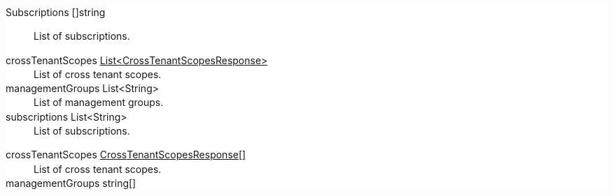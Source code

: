 <a data-swiftype-name="resource-property" data-swiftype-type="text" href="#subscriptions_go" style="color: inherit; text-decoration: inherit;">Subscriptions</a>
</span>
        <span class="property-indicator"></span>
        <span class="property-type">[]string</span>
    </dt>
    <dd>List of subscriptions.</dd></dl>
</pulumi-choosable>
</div>

<div>
<pulumi-choosable type="language" values="java">
<dl class="resources-properties"><dt class="property-required"
            title="Required">
        <span id="crosstenantscopes_java">
<a data-swiftype-name="resource-property" data-swiftype-type="text" href="#crosstenantscopes_java" style="color: inherit; text-decoration: inherit;">cross<wbr>Tenant<wbr>Scopes</a>
</span>
        <span class="property-indicator"></span>
        <span class="property-type"><a href="#crosstenantscopesresponse">List&lt;Cross<wbr>Tenant<wbr>Scopes<wbr>Response&gt;</a></span>
    </dt>
    <dd>List of cross tenant scopes.</dd><dt class="property-optional"
            title="Optional">
        <span id="managementgroups_java">
<a data-swiftype-name="resource-property" data-swiftype-type="text" href="#managementgroups_java" style="color: inherit; text-decoration: inherit;">management<wbr>Groups</a>
</span>
        <span class="property-indicator"></span>
        <span class="property-type">List&lt;String&gt;</span>
    </dt>
    <dd>List of management groups.</dd><dt class="property-optional"
            title="Optional">
        <span id="subscriptions_java">
<a data-swiftype-name="resource-property" data-swiftype-type="text" href="#subscriptions_java" style="color: inherit; text-decoration: inherit;">subscriptions</a>
</span>
        <span class="property-indicator"></span>
        <span class="property-type">List&lt;String&gt;</span>
    </dt>
    <dd>List of subscriptions.</dd></dl>
</pulumi-choosable>
</div>

<div>
<pulumi-choosable type="language" values="javascript,typescript">
<dl class="resources-properties"><dt class="property-required"
            title="Required">
        <span id="crosstenantscopes_nodejs">
<a data-swiftype-name="resource-property" data-swiftype-type="text" href="#crosstenantscopes_nodejs" style="color: inherit; text-decoration: inherit;">cross<wbr>Tenant<wbr>Scopes</a>
</span>
        <span class="property-indicator"></span>
        <span class="property-type"><a href="#crosstenantscopesresponse">Cross<wbr>Tenant<wbr>Scopes<wbr>Response[]</a></span>
    </dt>
    <dd>List of cross tenant scopes.</dd><dt class="property-optional"
            title="Optional">
        <span id="managementgroups_nodejs">
<a data-swiftype-name="resource-property" data-swiftype-type="text" href="#managementgroups_nodejs" style="color: inherit; text-decoration: inherit;">management<wbr>Groups</a>
</span>
        <span class="property-indicator"></span>
        <span class="property-type">string[]</span>